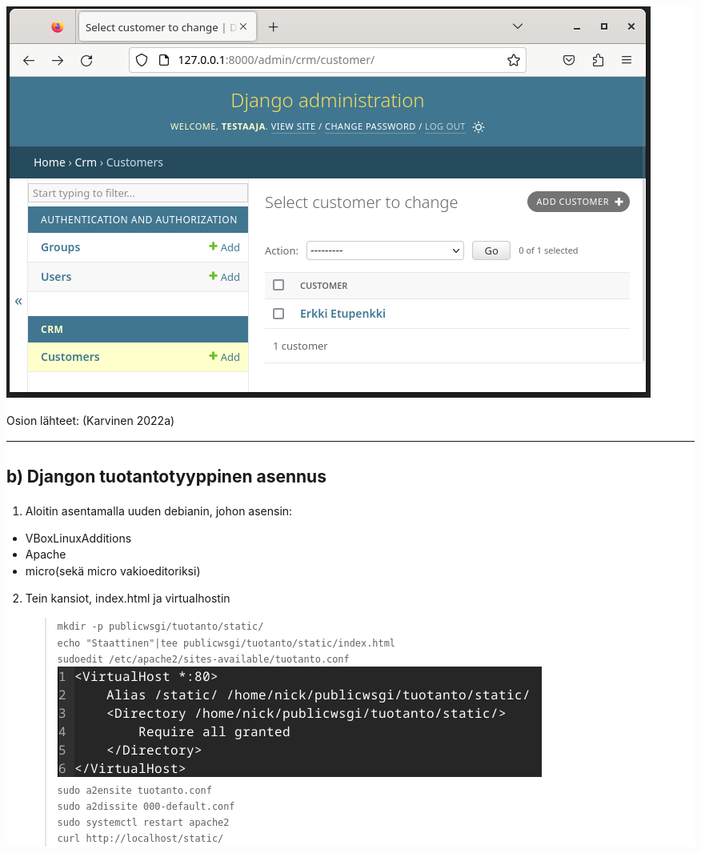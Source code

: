    ![a7.png](a7.png)  

Osion lähteet: (Karvinen 2022a)

---

## b) Djangon tuotantotyyppinen asennus

1. Aloitin asentamalla uuden debianin, johon asensin:

- VBoxLinuxAdditions
- Apache
- micro(sekä micro vakioeditoriksi)

2. Tein kansiot, index.html ja virtualhostin

   > `mkdir -p publicwsgi/tuotanto/static/`  
   > `echo "Staattinen"|tee publicwsgi/tuotanto/static/index.html`  
   > `sudoedit /etc/apache2/sites-available/tuotanto.conf`  
   > ![b1.png](b1.png)  </br>
   > `sudo a2ensite tuotanto.conf`    
   > `sudo a2dissite 000-default.conf `     
   > `sudo systemctl restart apache2`   
   > `curl http://localhost/static/`  
